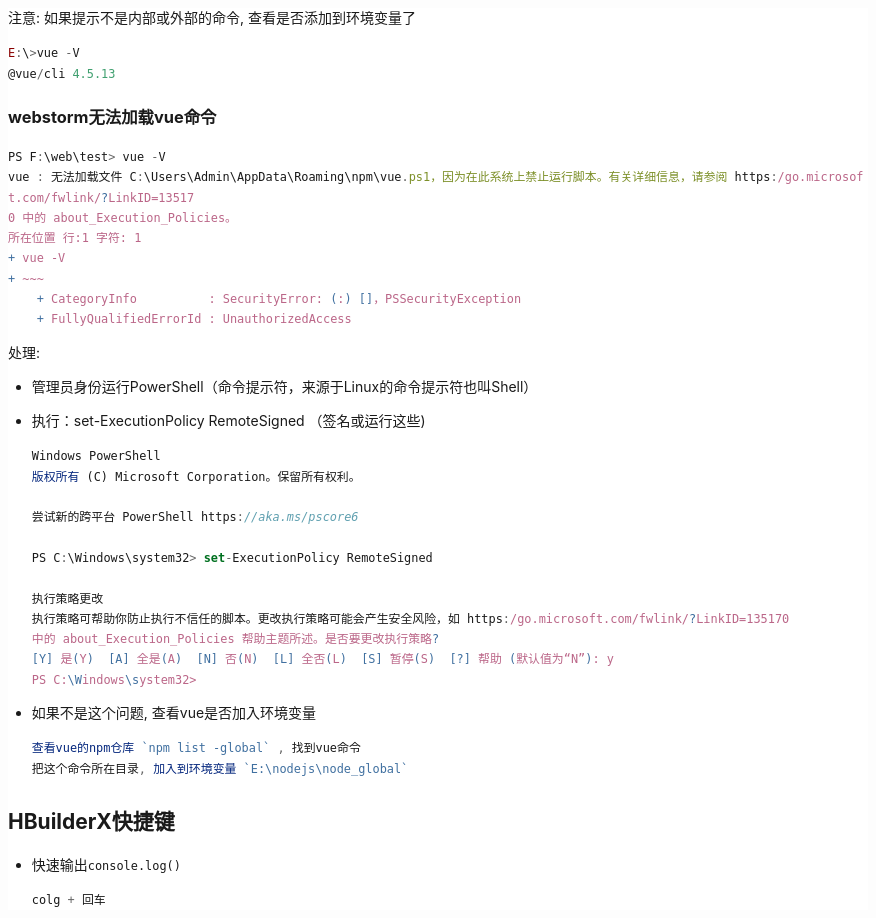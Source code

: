 注意: 如果提示不是内部或外部的命令, 查看是否添加到环境变量了

```javascript
E:\>vue -V
@vue/cli 4.5.13
```

### webstorm无法加载vue命令

```javascript
PS F:\web\test> vue -V
vue : 无法加载文件 C:\Users\Admin\AppData\Roaming\npm\vue.ps1，因为在此系统上禁止运行脚本。有关详细信息，请参阅 https:/go.microsoft.com/fwlink/?LinkID=13517
0 中的 about_Execution_Policies。
所在位置 行:1 字符: 1
+ vue -V
+ ~~~
    + CategoryInfo          : SecurityError: (:) []，PSSecurityException
    + FullyQualifiedErrorId : UnauthorizedAccess

```

处理:

+ 管理员身份运行PowerShell（命令提示符，来源于Linux的命令提示符也叫Shell）

+ 执行：set-ExecutionPolicy RemoteSigned （签名或运行这些)

  ```javascript
  Windows PowerShell
  版权所有 (C) Microsoft Corporation。保留所有权利。
  
  尝试新的跨平台 PowerShell https://aka.ms/pscore6
  
  PS C:\Windows\system32> set-ExecutionPolicy RemoteSigned
  
  执行策略更改
  执行策略可帮助你防止执行不信任的脚本。更改执行策略可能会产生安全风险，如 https:/go.microsoft.com/fwlink/?LinkID=135170
  中的 about_Execution_Policies 帮助主题所述。是否要更改执行策略?
  [Y] 是(Y)  [A] 全是(A)  [N] 否(N)  [L] 全否(L)  [S] 暂停(S)  [?] 帮助 (默认值为“N”): y
  PS C:\Windows\system32>
  ```

+ 如果不是这个问题, 查看vue是否加入环境变量

  ```javascript
  查看vue的npm仓库 `npm list -global` , 找到vue命令
  把这个命令所在目录, 加入到环境变量 `E:\nodejs\node_global`
  ```

  

## HBuilderX快捷键

+ 快速输出`console.log()`

  ```js
  colg + 回车
  ```
